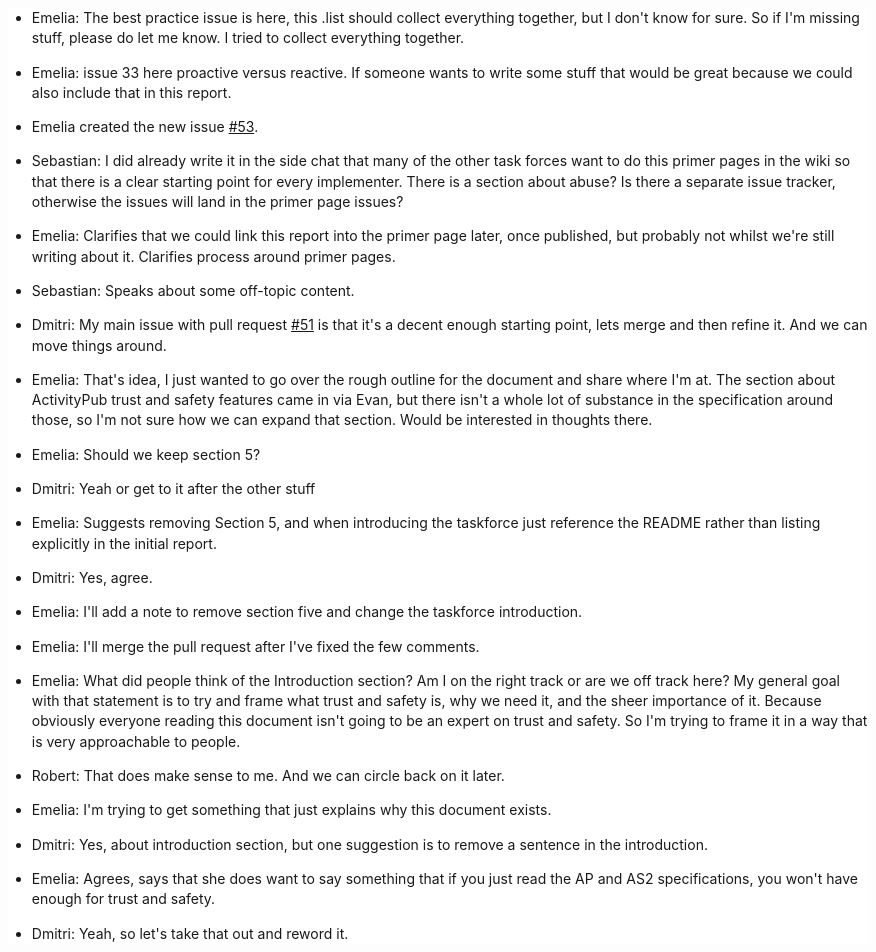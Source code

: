 - Emelia: The best practice issue is here, this .list should collect everything together, but I don't know for sure. So if I'm missing stuff, please do let me know. I tried to collect everything together.

- Emelia: issue 33 here proactive versus reactive. If someone wants to write some stuff that would be great because we could also include that in this report.

- Emelia created the new issue [#53](https://github.com/swicg/activitypub-trust-and-safety/issues/53).

- Sebastian: I did already write it in the side chat that many of the other task forces want to do this primer pages in the wiki so that there is a clear starting point for every implementer. There is a section about abuse? Is there a separate issue tracker, otherwise the issues will land in the primer page issues?

- Emelia: Clarifies that we could link this report into the primer page later, once published, but probably not whilst we're still writing about it. Clarifies process around primer pages.

- Sebastian: Speaks about some off-topic content.

- Dmitri: My main issue with pull request [#51](https://github.com/swicg/activitypub-trust-and-safety/pull/51) is that it's a decent enough starting point, lets merge and then refine it. And we can move things around.

- Emelia: That's idea, I just wanted to go over the rough outline for the document and share where I'm at. The section about ActivityPub trust and safety features came in via Evan, but there isn't a whole lot of substance in the specification around those, so I'm not sure how we can expand that section. Would be interested in thoughts there.

- Emelia: Should we keep section 5?

- Dmitri: Yeah or get to it after the other stuff

- Emelia: Suggests removing Section 5, and when introducing the taskforce just reference the README rather than listing explicitly in the initial report.

- Dmitri: Yes, agree.

- Emelia: I'll add a note to remove section five and change the taskforce introduction.

- Emelia: I'll merge the pull request after I've fixed the few comments.

- Emelia: What did people think of the Introduction section? Am I on the right track or are we off track here? My general goal with that statement is to try and frame what trust and safety is, why we need it, and the sheer importance of it. Because obviously everyone reading this document isn't going to be an expert on trust and safety. So I'm trying to frame it in a way that is very approachable to people.

- Robert: That does make sense to me. And we can circle back on it later.

- Emelia: I'm trying to get something that just explains why this document exists.

- Dmitri: Yes, about introduction section, but one suggestion is to remove a sentence in the introduction.

- Emelia: Agrees, says that she does want to say something that if you just read the AP and AS2 specifications, you won't have enough for trust and safety.

- Dmitri: Yeah, so let's take that out and reword it.
